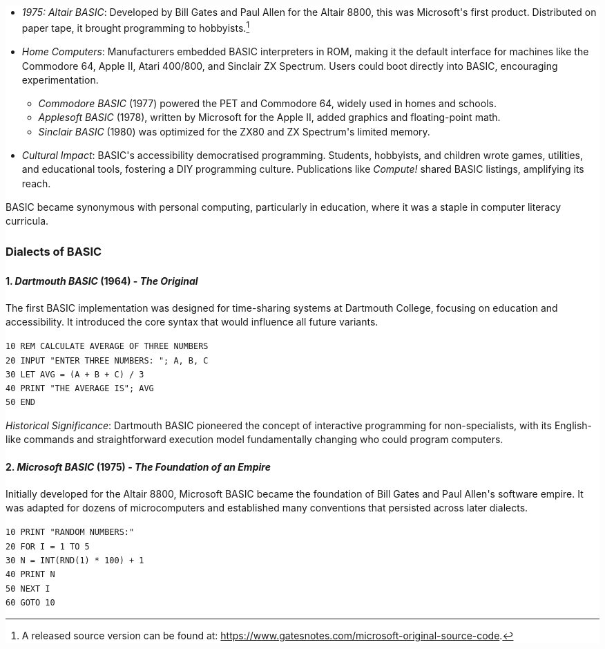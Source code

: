 - *1975: Altair BASIC*: Developed by Bill Gates and Paul Allen for the Altair 8800, this was
  Microsoft's first product. Distributed on paper tape, it brought programming to hobbyists.[^code]

- *Home Computers*: Manufacturers embedded BASIC interpreters in ROM, making it the default interface
  for machines like the Commodore 64, Apple II, Atari 400/800, and Sinclair ZX Spectrum. Users could
  boot directly into BASIC, encouraging experimentation.
  - *Commodore BASIC* (1977) powered the PET and Commodore 64, widely used in homes and schools.
  - *Applesoft BASIC* (1978), written by Microsoft for the Apple II, added graphics and floating-point math.
  - *Sinclair BASIC* (1980) was optimized for the ZX80 and ZX Spectrum's limited memory.

- *Cultural Impact*: BASIC's accessibility democratised programming. Students, hobbyists, and children
wrote games, utilities, and educational tools, fostering a DIY programming culture. Publications like
*Compute!* shared BASIC listings, amplifying its reach.

BASIC became synonymous with personal computing, particularly in education, where it was a staple in
computer literacy curricula.

[^code]: A released source version can be found at: https://www.gatesnotes.com/microsoft-original-source-code.


### Dialects of BASIC

#### 1. *Dartmouth BASIC* (1964) - *The Original*

The first BASIC implementation was designed for time-sharing systems at Dartmouth College, focusing on education
and accessibility. It introduced the core syntax that would influence all future variants.

```basic
10 REM CALCULATE AVERAGE OF THREE NUMBERS
20 INPUT "ENTER THREE NUMBERS: "; A, B, C
30 LET AVG = (A + B + C) / 3
40 PRINT "THE AVERAGE IS"; AVG
50 END
```

*Historical Significance*: Dartmouth BASIC pioneered the concept of interactive programming for non-specialists,
with its English-like commands and straightforward execution model fundamentally changing who could program computers.


#### 2. *Microsoft BASIC* (1975) - *The Foundation of an Empire*

Initially developed for the Altair 8800, Microsoft BASIC became the foundation of Bill Gates and Paul Allen's software
empire. It was adapted for dozens of microcomputers and established many conventions that persisted across later dialects.

```basic
10 PRINT "RANDOM NUMBERS:"
20 FOR I = 1 TO 5
30 N = INT(RND(1) * 100) + 1
40 PRINT N
50 NEXT I
60 GOTO 10
```


[^cripple]: Dijkstra, E. W. (1975). EWD498: *How do we tell truths that might hurt?*